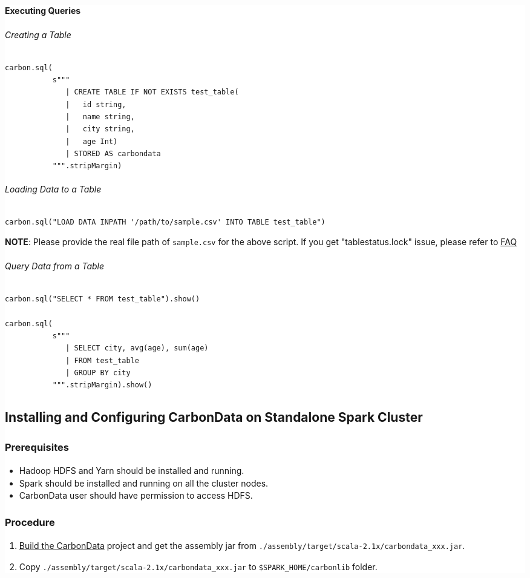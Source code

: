 #### Executing Queries

###### Creating a Table

```
carbon.sql(
           s"""
              | CREATE TABLE IF NOT EXISTS test_table(
              |   id string,
              |   name string,
              |   city string,
              |   age Int)
              | STORED AS carbondata
           """.stripMargin)
```

###### Loading Data to a Table

```
carbon.sql("LOAD DATA INPATH '/path/to/sample.csv' INTO TABLE test_table")
```

**NOTE**: Please provide the real file path of `sample.csv` for the above script. 
If you get "tablestatus.lock" issue, please refer to [FAQ](faq.md)

###### Query Data from a Table

```
carbon.sql("SELECT * FROM test_table").show()

carbon.sql(
           s"""
              | SELECT city, avg(age), sum(age)
              | FROM test_table
              | GROUP BY city
           """.stripMargin).show()
```



## Installing and Configuring CarbonData on Standalone Spark Cluster

### Prerequisites

- Hadoop HDFS and Yarn should be installed and running.
- Spark should be installed and running on all the cluster nodes.
- CarbonData user should have permission to access HDFS.

### Procedure

1. [Build the CarbonData](https://github.com/apache/carbondata/blob/master/build/README.md) project and get the assembly jar from `./assembly/target/scala-2.1x/carbondata_xxx.jar`. 

2. Copy `./assembly/target/scala-2.1x/carbondata_xxx.jar` to `$SPARK_HOME/carbonlib` folder.
